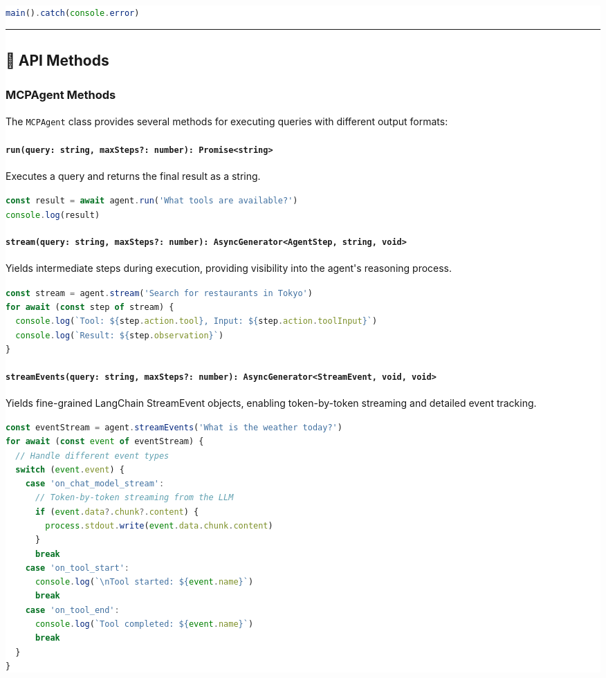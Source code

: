 ```ts
main().catch(console.error)
```

---

## 🔧 API Methods

### MCPAgent Methods

The `MCPAgent` class provides several methods for executing queries with different output formats:

#### `run(query: string, maxSteps?: number): Promise<string>`

Executes a query and returns the final result as a string.

```ts
const result = await agent.run('What tools are available?')
console.log(result)
```

#### `stream(query: string, maxSteps?: number): AsyncGenerator<AgentStep, string, void>`

Yields intermediate steps during execution, providing visibility into the agent's reasoning process.

```ts
const stream = agent.stream('Search for restaurants in Tokyo')
for await (const step of stream) {
  console.log(`Tool: ${step.action.tool}, Input: ${step.action.toolInput}`)
  console.log(`Result: ${step.observation}`)
}
```

#### `streamEvents(query: string, maxSteps?: number): AsyncGenerator<StreamEvent, void, void>`

Yields fine-grained LangChain StreamEvent objects, enabling token-by-token streaming and detailed event tracking.

```ts
const eventStream = agent.streamEvents('What is the weather today?')
for await (const event of eventStream) {
  // Handle different event types
  switch (event.event) {
    case 'on_chat_model_stream':
      // Token-by-token streaming from the LLM
      if (event.data?.chunk?.content) {
        process.stdout.write(event.data.chunk.content)
      }
      break
    case 'on_tool_start':
      console.log(`\nTool started: ${event.name}`)
      break
    case 'on_tool_end':
      console.log(`Tool completed: ${event.name}`)
      break
  }
}
```
